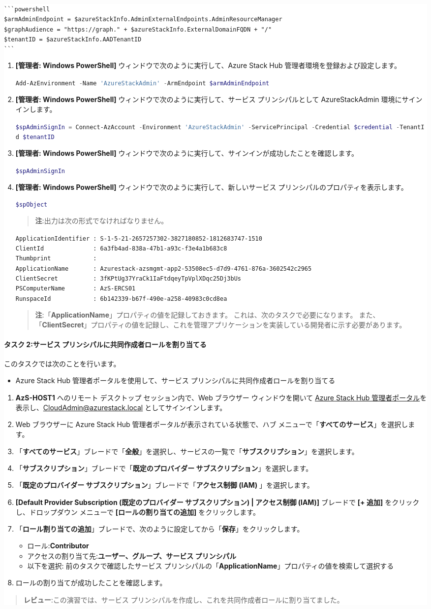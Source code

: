     ```powershell
    $armAdminEndpoint = $azureStackInfo.AdminExternalEndpoints.AdminResourceManager
    $graphAudience = "https://graph." + $azureStackInfo.ExternalDomainFQDN + "/"
    $tenantID = $azureStackInfo.AADTenantID
    ```

1. **[管理者: Windows PowerShell]** ウィンドウで次のように実行して、Azure Stack Hub 管理者環境を登録および設定します。

    ```powershell
    Add-AzEnvironment -Name 'AzureStackAdmin' -ArmEndpoint $armAdminEndpoint
    ```

1. **[管理者: Windows PowerShell]** ウィンドウで次のように実行して、サービス プリンシパルとして AzureStackAdmin 環境にサインインします。

    ```powershell
    $spAdminSignIn = Connect-AzAccount -Environment 'AzureStackAdmin' -ServicePrincipal -Credential $credential -TenantId $tenantID
    ```

1. **[管理者: Windows PowerShell]** ウィンドウで次のように実行して、サインインが成功したことを確認します。

    ```powershell
    $spAdminSignIn
    ```

1. **[管理者: Windows PowerShell]** ウィンドウで次のように実行して、新しいサービス プリンシパルのプロパティを表示します。

    ```powershell
    $spObject
    ```

    >**注**:出力は次の形式でなければなりません。

    ```
    ApplicationIdentifier : S-1-5-21-2657257302-3827180852-1812683747-1510
    ClientId              : 6a3fb4ad-838a-47b1-a93c-f3e4a1b683c8
    Thumbprint            :
    ApplicationName       : Azurestack-azsmgmt-app2-53508ec5-d7d9-4761-876a-3602542c2965
    ClientSecret          : 3fKPtUg37YraCk1IaFtdqeyTpVplXDqc25Dj3bUs
    PSComputerName        : AzS-ERCS01
    RunspaceId            : 6b142339-b67f-490e-a258-40983c0cd8ea
    ```

    >**注**:「**ApplicationName**」プロパティの値を記録しておきます。 これは、次のタスクで必要になります。 また、「**ClientSecret**」プロパティの値を記録し、これを管理アプリケーションを実装している開発者に示す必要があります。


#### <a name="task-2-assign-the-contributor-role-to-the-service-principal"></a>タスク 2:サービス プリンシパルに共同作成者ロールを割り当てる

このタスクでは次のことを行います。

- Azure Stack Hub 管理者ポータルを使用して、サービス プリンシパルに共同作成者ロールを割り当てる

1. **AzS-HOST1** へのリモート デスクトップ セッション内で、Web ブラウザー ウィンドウを開いて [Azure Stack Hub 管理者ポータル](https://adminportal.local.azurestack.external/)を表示し、CloudAdmin@azurestack.local としてサインインします。
1. Web ブラウザーに Azure Stack Hub 管理者ポータルが表示されている状態で、ハブ メニューで「**すべてのサービス**」を選択します。 
1. 「**すべてのサービス**」ブレードで「**全般**」を選択し、サービスの一覧で「**サブスクリプション**」を選択します。
1. 「**サブスクリプション**」ブレードで「**既定のプロバイダー サブスクリプション**」を選択します。
1. 「**既定のプロバイダー サブスクリプション**」ブレードで「**アクセス制御 (IAM)** 」を選択します。
1. **[Default Provider Subscription (既定のプロバイダー サブスクリプション) | アクセス制御 (IAM)]** ブレードで **[+ 追加]** をクリックし、ドロップダウン メニューで **[ロールの割り当ての追加]** をクリックします。
1. 「**ロール割り当ての追加**」ブレードで、次のように設定してから「**保存**」をクリックします。

    - ロール:**Contributor**
    - アクセスの割り当て先:**ユーザー、グループ、サービス プリンシパル**
    - 以下を選択: 前のタスクで確認したサービス プリンシパルの「**ApplicationName**」プロパティの値を検索して選択する

1. ロールの割り当てが成功したことを確認します。

>**レビュー**:この演習では、サービス プリンシパルを作成し、これを共同作成者ロールに割り当てました。 
